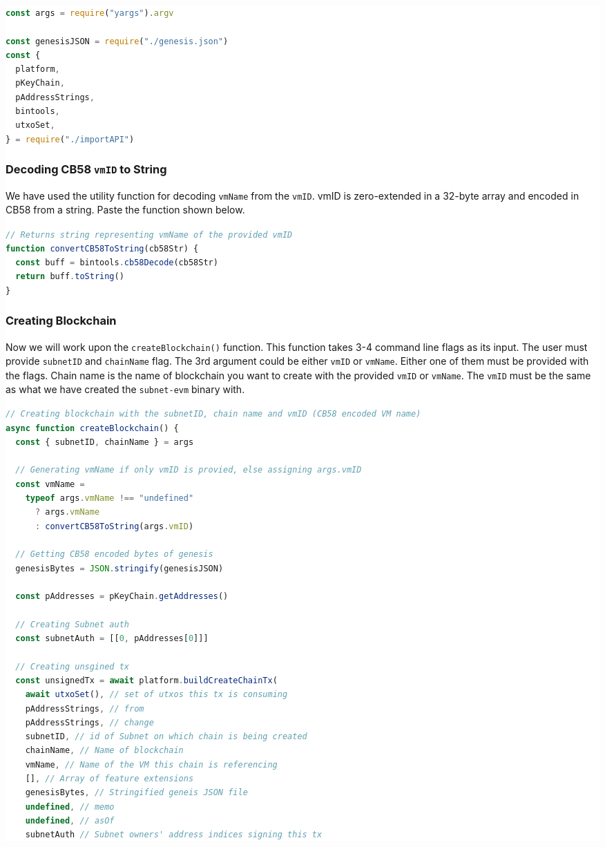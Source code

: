 ```javascript
const args = require("yargs").argv

const genesisJSON = require("./genesis.json")
const {
  platform,
  pKeyChain,
  pAddressStrings,
  bintools,
  utxoSet,
} = require("./importAPI")
```

### Decoding CB58 `vmID` to String

We have used the utility function for decoding `vmName` from the `vmID`. vmID is zero-extended in a 32-byte array and encoded in CB58 from a string. Paste the function shown below.

```javascript
// Returns string representing vmName of the provided vmID
function convertCB58ToString(cb58Str) {
  const buff = bintools.cb58Decode(cb58Str)
  return buff.toString()
}
```

### Creating Blockchain

Now we will work upon the `createBlockchain()` function. This function takes 3-4 command line flags as its input. The user must provide `subnetID` and `chainName` flag. The 3rd argument could be either `vmID` or `vmName`. Either one of them must be provided with the flags. Chain name is the name of blockchain you want to create with the provided `vmID` or `vmName`. The `vmID` must be the same as what we have created the `subnet-evm` binary with.

```javascript
// Creating blockchain with the subnetID, chain name and vmID (CB58 encoded VM name)
async function createBlockchain() {
  const { subnetID, chainName } = args

  // Generating vmName if only vmID is provied, else assigning args.vmID
  const vmName =
    typeof args.vmName !== "undefined"
      ? args.vmName
      : convertCB58ToString(args.vmID)

  // Getting CB58 encoded bytes of genesis
  genesisBytes = JSON.stringify(genesisJSON)

  const pAddresses = pKeyChain.getAddresses()

  // Creating Subnet auth
  const subnetAuth = [[0, pAddresses[0]]]

  // Creating unsgined tx
  const unsignedTx = await platform.buildCreateChainTx(
    await utxoSet(), // set of utxos this tx is consuming
    pAddressStrings, // from
    pAddressStrings, // change
    subnetID, // id of Subnet on which chain is being created
    chainName, // Name of blockchain
    vmName, // Name of the VM this chain is referencing
    [], // Array of feature extensions
    genesisBytes, // Stringified geneis JSON file
    undefined, // memo
    undefined, // asOf
    subnetAuth // Subnet owners' address indices signing this tx
```